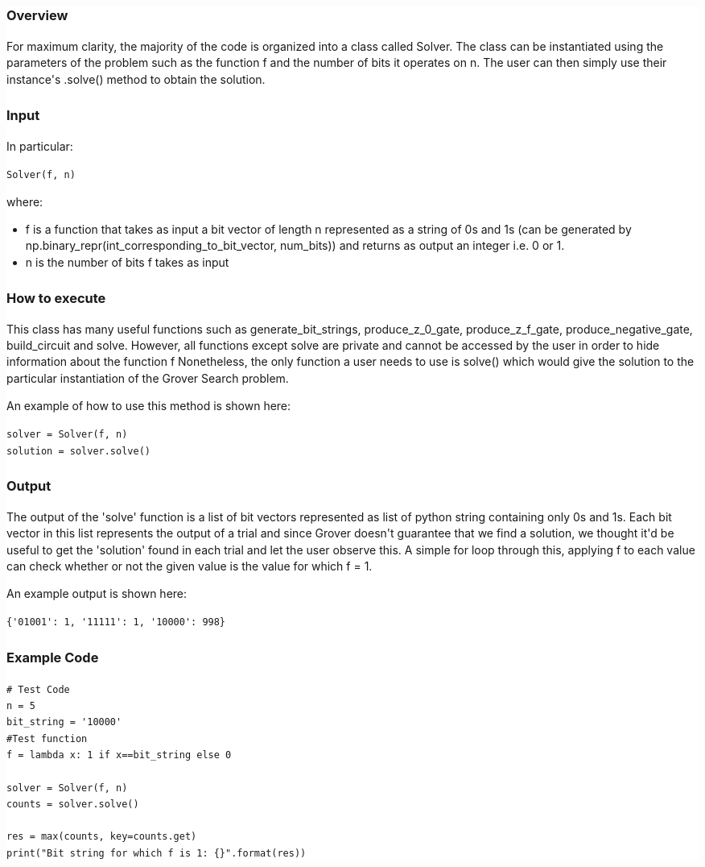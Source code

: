 ### Overview

For maximum clarity, the majority of the code is organized into a class called 
Solver. The class can be instantiated using the parameters of the problem such 
as the function f and the number of bits it operates on n. The user can then 
simply use their instance's .solve() method to obtain the solution. 

### Input
In particular:
``` 
Solver(f, n)
```
where:

* f is a function that takes as input a bit vector of length n
represented as a string of 0s and 1s (can be generated by 
np.binary_repr(int_corresponding_to_bit_vector, num_bits)) and returns as 
output an integer i.e. 0 or 1. 
* n is the number of bits f takes as input

### How to execute

This class has many useful functions such as generate_bit_strings, 
produce_z_0_gate, produce_z_f_gate, produce_negative_gate, build_circuit and 
solve. However, all functions except solve are private and cannot be accessed 
by the user in order to hide information about the function f Nonetheless, the 
only function a user needs to use is solve() which would give the solution to 
the particular instantiation of the Grover Search problem. 

An example of how to use this method is shown here:
```
solver = Solver(f, n)
solution = solver.solve()
```

### Output

The output of the 'solve' function is a list of bit vectors represented as list 
of python string containing only 0s and 1s. Each bit vector in this list 
represents the output of a trial and since Grover doesn't guarantee that we 
find a solution, we thought it'd be useful to get the 'solution' found in each 
trial and let the user observe this. A simple for loop through this, applying f 
to each value can check whether or not the given value is the value for which f 
= 1. 

An example output is shown here:
```
{'01001': 1, '11111': 1, '10000': 998}
```

### Example Code
```
# Test Code 
n = 5
bit_string = '10000'
#Test function
f = lambda x: 1 if x==bit_string else 0

solver = Solver(f, n)
counts = solver.solve()

res = max(counts, key=counts.get)
print("Bit string for which f is 1: {}".format(res))
```

